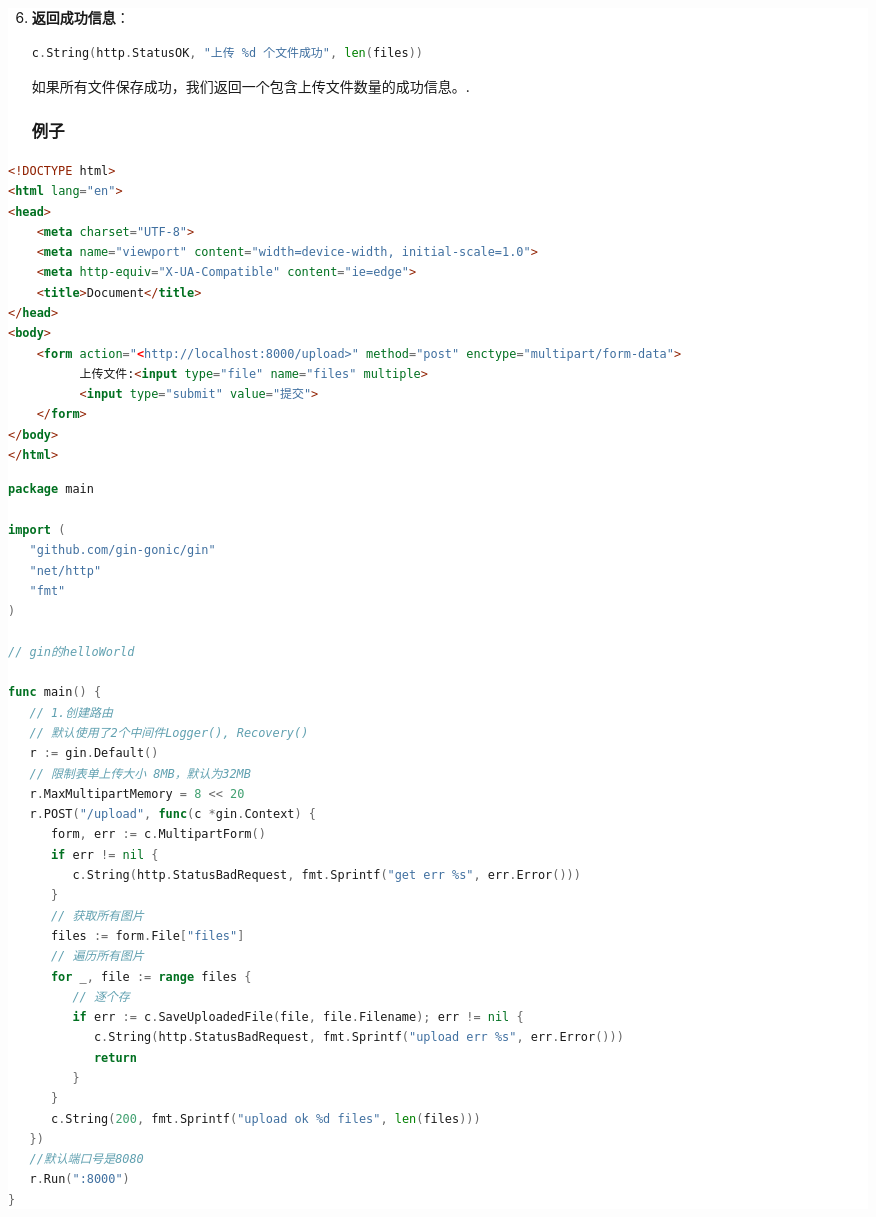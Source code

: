 6. **返回成功信息**：
    
    ```go
    c.String(http.StatusOK, "上传 %d 个文件成功", len(files))
    
    ```
    
    如果所有文件保存成功，我们返回一个包含上传文件数量的成功信息。.
    
    ### 例子
    

```html
<!DOCTYPE html>
<html lang="en">
<head>
    <meta charset="UTF-8">
    <meta name="viewport" content="width=device-width, initial-scale=1.0">
    <meta http-equiv="X-UA-Compatible" content="ie=edge">
    <title>Document</title>
</head>
<body>
    <form action="<http://localhost:8000/upload>" method="post" enctype="multipart/form-data">
          上传文件:<input type="file" name="files" multiple>
          <input type="submit" value="提交">
    </form>
</body>
</html>
```

```go
package main

import (
   "github.com/gin-gonic/gin"
   "net/http"
   "fmt"
)

// gin的helloWorld

func main() {
   // 1.创建路由
   // 默认使用了2个中间件Logger(), Recovery()
   r := gin.Default()
   // 限制表单上传大小 8MB，默认为32MB
   r.MaxMultipartMemory = 8 << 20
   r.POST("/upload", func(c *gin.Context) {
      form, err := c.MultipartForm()
      if err != nil {
         c.String(http.StatusBadRequest, fmt.Sprintf("get err %s", err.Error()))
      }
      // 获取所有图片
      files := form.File["files"]
      // 遍历所有图片
      for _, file := range files {
         // 逐个存
         if err := c.SaveUploadedFile(file, file.Filename); err != nil {
            c.String(http.StatusBadRequest, fmt.Sprintf("upload err %s", err.Error()))
            return
         }
      }
      c.String(200, fmt.Sprintf("upload ok %d files", len(files)))
   })
   //默认端口号是8080
   r.Run(":8000")
}
```